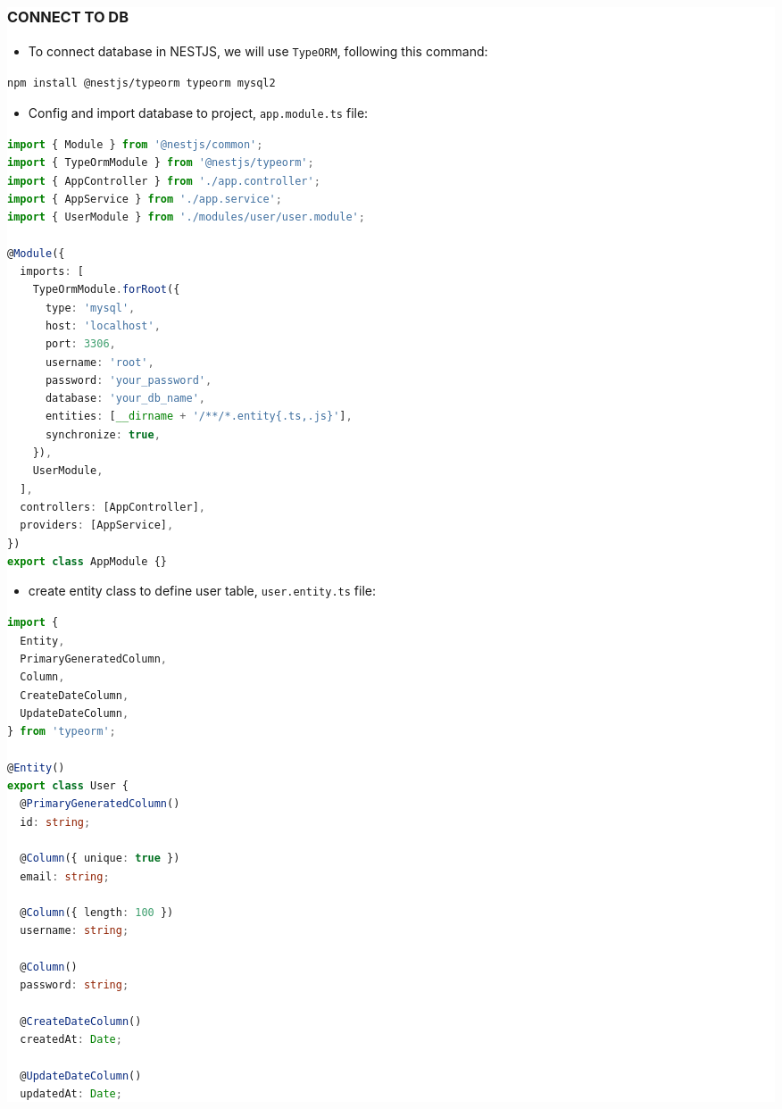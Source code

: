 ### CONNECT TO DB

- To connect database in NESTJS, we will use `TypeORM`, following this command:

```bash
npm install @nestjs/typeorm typeorm mysql2
```

- Config and import database to project, `app.module.ts` file:

```ts
import { Module } from '@nestjs/common';
import { TypeOrmModule } from '@nestjs/typeorm';
import { AppController } from './app.controller';
import { AppService } from './app.service';
import { UserModule } from './modules/user/user.module';

@Module({
  imports: [
    TypeOrmModule.forRoot({
      type: 'mysql',
      host: 'localhost',
      port: 3306,
      username: 'root',
      password: 'your_password',
      database: 'your_db_name',
      entities: [__dirname + '/**/*.entity{.ts,.js}'],
      synchronize: true,
    }),
    UserModule,
  ],
  controllers: [AppController],
  providers: [AppService],
})
export class AppModule {}
```

- create entity class to define user table, `user.entity.ts` file:

```ts
import {
  Entity,
  PrimaryGeneratedColumn,
  Column,
  CreateDateColumn,
  UpdateDateColumn,
} from 'typeorm';

@Entity()
export class User {
  @PrimaryGeneratedColumn()
  id: string;

  @Column({ unique: true })
  email: string;

  @Column({ length: 100 })
  username: string;

  @Column()
  password: string;

  @CreateDateColumn()
  createdAt: Date;

  @UpdateDateColumn()
  updatedAt: Date;
```